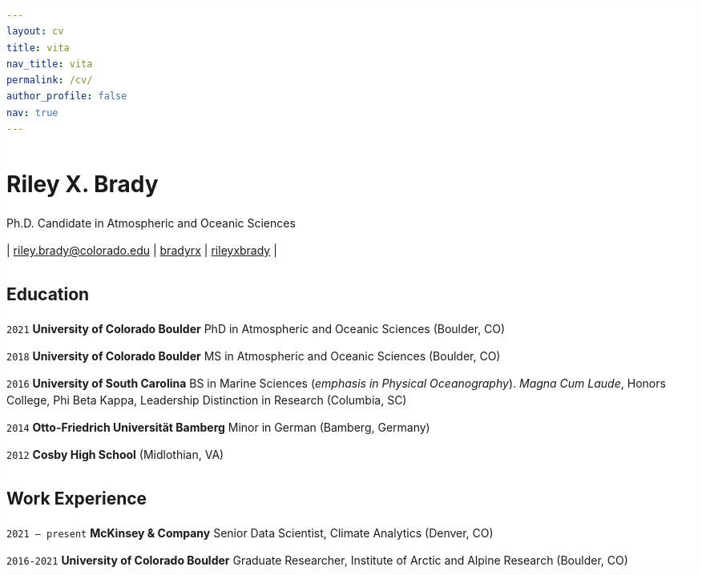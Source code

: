 ```yaml
---
layout: cv
title: vita
nav_title: vita
permalink: /cv/
author_profile: false
nav: true
---
```


# Riley X. Brady
Ph.D. Candidate in Atmospheric and Oceanic Sciences

<div id="webaddress">
|
<i class="fas fa-envelope"></i> <a href="mailto:riley.brady@colorado.edu">riley.brady@colorado.edu</a>
|
<i class="fab fa-github"></i> <a href="http://github.com/bradyrx">bradyrx</a>
|
<i class="fab fa-twitter"></i> <a href="http://twitter.com/rileyxbrady">rileyxbrady</a>
|
</div>


## Education
`2021`
__University of Colorado Boulder__ PhD in Atmospheric and Oceanic Sciences (Boulder, CO)

`2018`
__University of Colorado Boulder__ MS in Atmospheric and Oceanic Sciences (Boulder, CO)

`2016`
__University of South Carolina__ BS in Marine Sciences (_emphasis in Physical Oceanography_). _Magna Cum Laude_, Honors College, Phi Beta Kappa, Leadership Distinction in Research (Columbia, SC)

`2014`
__Otto-Friedrich Universität Bamberg__ Minor in German (Bamberg, Germany)

`2012`
__Cosby High School__ (Midlothian, VA)

## Work Experience
`2021 – present`
__McKinsey & Company__ Senior Data Scientist, Climate Analytics (Denver, CO)

`2016-2021`
__University of Colorado Boulder__ Graduate Researcher, Institute of Arctic and Alpine Research (Boulder, CO)
